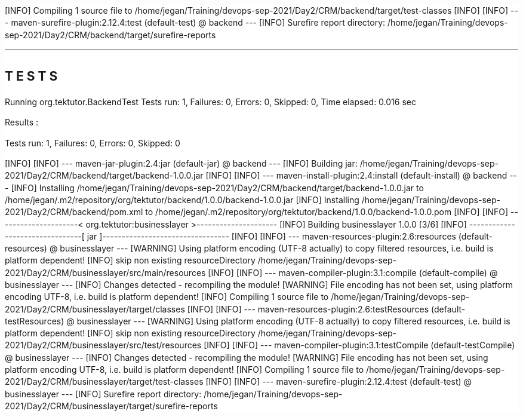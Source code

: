 [INFO] Compiling 1 source file to /home/jegan/Training/devops-sep-2021/Day2/CRM/backend/target/test-classes
[INFO] 
[INFO] --- maven-surefire-plugin:2.12.4:test (default-test) @ backend ---
[INFO] Surefire report directory: /home/jegan/Training/devops-sep-2021/Day2/CRM/backend/target/surefire-reports

-------------------------------------------------------
 T E S T S
-------------------------------------------------------
Running org.tektutor.BackendTest
Tests run: 1, Failures: 0, Errors: 0, Skipped: 0, Time elapsed: 0.016 sec

Results :

Tests run: 1, Failures: 0, Errors: 0, Skipped: 0

[INFO] 
[INFO] --- maven-jar-plugin:2.4:jar (default-jar) @ backend ---
[INFO] Building jar: /home/jegan/Training/devops-sep-2021/Day2/CRM/backend/target/backend-1.0.0.jar
[INFO] 
[INFO] --- maven-install-plugin:2.4:install (default-install) @ backend ---
[INFO] Installing /home/jegan/Training/devops-sep-2021/Day2/CRM/backend/target/backend-1.0.0.jar to /home/jegan/.m2/repository/org/tektutor/backend/1.0.0/backend-1.0.0.jar
[INFO] Installing /home/jegan/Training/devops-sep-2021/Day2/CRM/backend/pom.xml to /home/jegan/.m2/repository/org/tektutor/backend/1.0.0/backend-1.0.0.pom
[INFO] 
[INFO] ---------------------< org.tektutor:businesslayer >---------------------
[INFO] Building businesslayer 1.0.0                                       [3/6]
[INFO] --------------------------------[ jar ]---------------------------------
[INFO] 
[INFO] --- maven-resources-plugin:2.6:resources (default-resources) @ businesslayer ---
[WARNING] Using platform encoding (UTF-8 actually) to copy filtered resources, i.e. build is platform dependent!
[INFO] skip non existing resourceDirectory /home/jegan/Training/devops-sep-2021/Day2/CRM/businesslayer/src/main/resources
[INFO] 
[INFO] --- maven-compiler-plugin:3.1:compile (default-compile) @ businesslayer ---
[INFO] Changes detected - recompiling the module!
[WARNING] File encoding has not been set, using platform encoding UTF-8, i.e. build is platform dependent!
[INFO] Compiling 1 source file to /home/jegan/Training/devops-sep-2021/Day2/CRM/businesslayer/target/classes
[INFO] 
[INFO] --- maven-resources-plugin:2.6:testResources (default-testResources) @ businesslayer ---
[WARNING] Using platform encoding (UTF-8 actually) to copy filtered resources, i.e. build is platform dependent!
[INFO] skip non existing resourceDirectory /home/jegan/Training/devops-sep-2021/Day2/CRM/businesslayer/src/test/resources
[INFO] 
[INFO] --- maven-compiler-plugin:3.1:testCompile (default-testCompile) @ businesslayer ---
[INFO] Changes detected - recompiling the module!
[WARNING] File encoding has not been set, using platform encoding UTF-8, i.e. build is platform dependent!
[INFO] Compiling 1 source file to /home/jegan/Training/devops-sep-2021/Day2/CRM/businesslayer/target/test-classes
[INFO] 
[INFO] --- maven-surefire-plugin:2.12.4:test (default-test) @ businesslayer ---
[INFO] Surefire report directory: /home/jegan/Training/devops-sep-2021/Day2/CRM/businesslayer/target/surefire-reports
